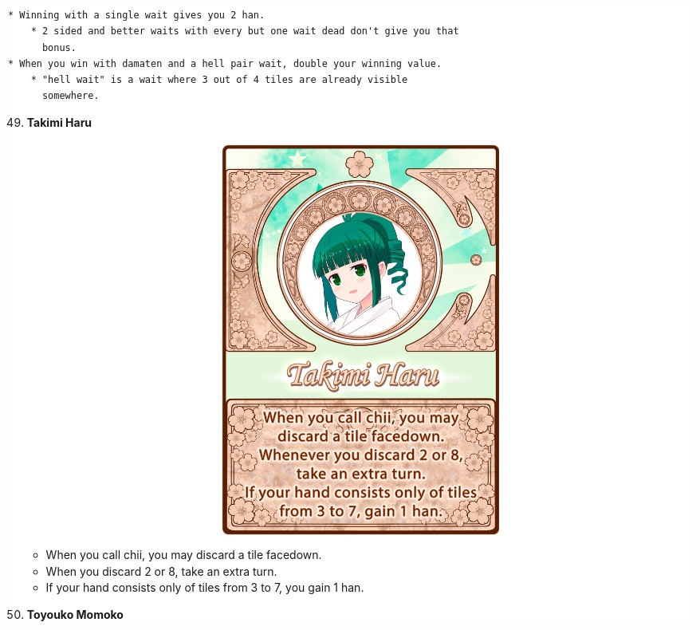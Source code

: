     * Winning with a single wait gives you 2 han.
        * 2 sided and better waits with every but one wait dead don't give you that
          bonus.
    * When you win with damaten and a hell pair wait, double your winning value.
        * "hell wait" is a wait where 3 out of 4 tiles are already visible
          somewhere.
49. **Takimi Haru**

    <div style="text-align: center">
        <img src="/assets/images/cracow-saki-cards-taikai-2022/cards/TakimiHaru.jpg" alt="">
    </div>

    * When you call chii, you may discard a tile facedown.
    * When you discard 2 or 8, take an extra turn.
    * If your hand consists only of tiles from 3 to 7, you gain 1 han.
50. **Toyouko Momoko**

    <div style="text-align: center">